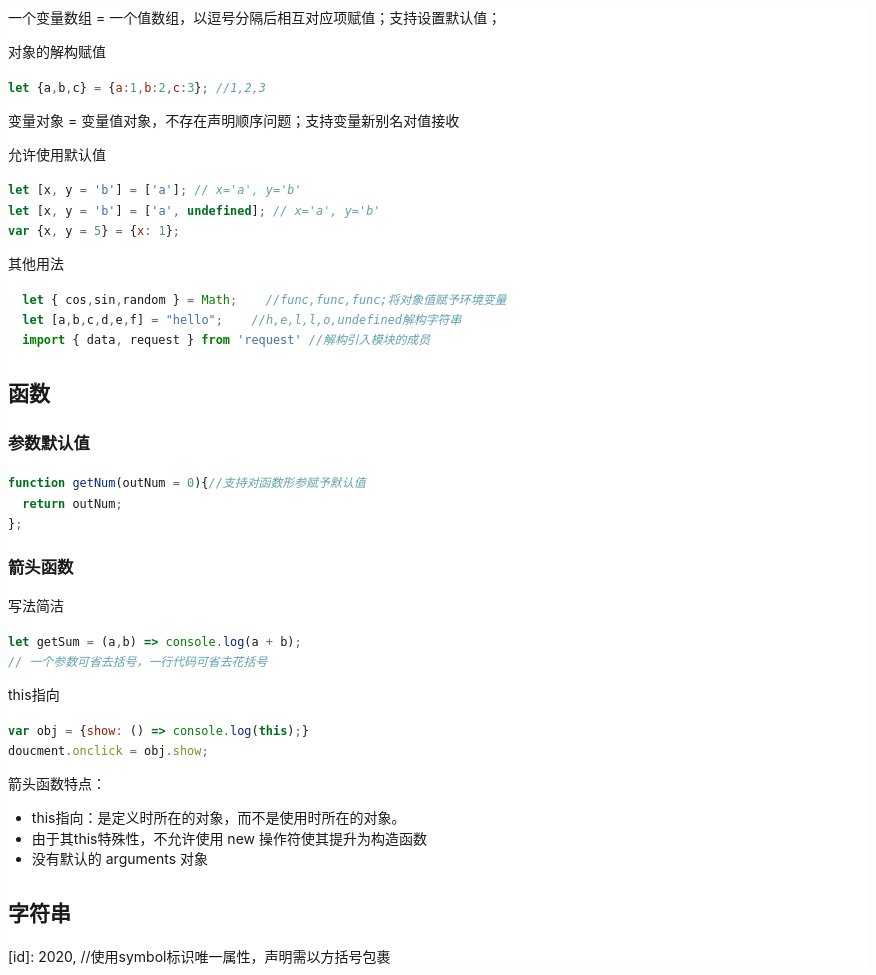 一个变量数组 = 一个值数组，以逗号分隔后相互对应项赋值；支持设置默认值；  

对象的解构赋值

```js
let {a,b,c} = {a:1,b:2,c:3}; //1,2,3
```

变量对象 = 变量值对象，不存在声明顺序问题；支持变量新别名对值接收  

允许使用默认值

```js
let [x, y = 'b'] = ['a']; // x='a', y='b'
let [x, y = 'b'] = ['a', undefined]; // x='a', y='b'
var {x, y = 5} = {x: 1};
```

其他用法

```js
  let { cos,sin,random } = Math;    //func,func,func;将对象值赋予环境变量 
  let [a,b,c,d,e,f] = "hello";    //h,e,l,l,o,undefined解构字符串
  import { data, request } from 'request' //解构引入模块的成员
```

## 函数

### 参数默认值

```js
function getNum(outNum = 0){//支持对函数形参赋予默认值
  return outNum;
};
```

### 箭头函数

写法简洁

```js
let getSum = (a,b) => console.log(a + b);
// 一个参数可省去括号，一行代码可省去花括号
```

this指向

```js
var obj = {show: () => console.log(this);}
doucment.onclick = obj.show;
```

箭头函数特点：

+ this指向：是定义时所在的对象，而不是使用时所在的对象。
+ 由于其this特殊性，不允许使用 new 操作符使其提升为构造函数
+ 没有默认的 arguments 对象

## 字符串


  [id]: 2020, //使用symbol标识唯一属性，声明需以方括号包裹